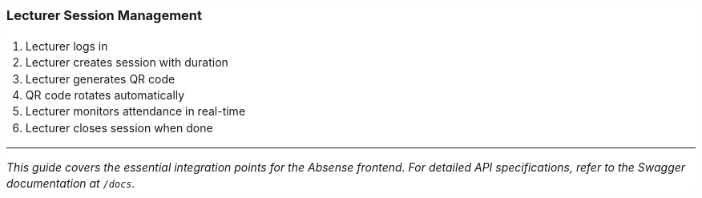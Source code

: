 ### Lecturer Session Management
1. Lecturer logs in
2. Lecturer creates session with duration
3. Lecturer generates QR code
4. QR code rotates automatically
5. Lecturer monitors attendance in real-time
6. Lecturer closes session when done

---

*This guide covers the essential integration points for the Absense frontend. For detailed API specifications, refer to the Swagger documentation at `/docs`.*
